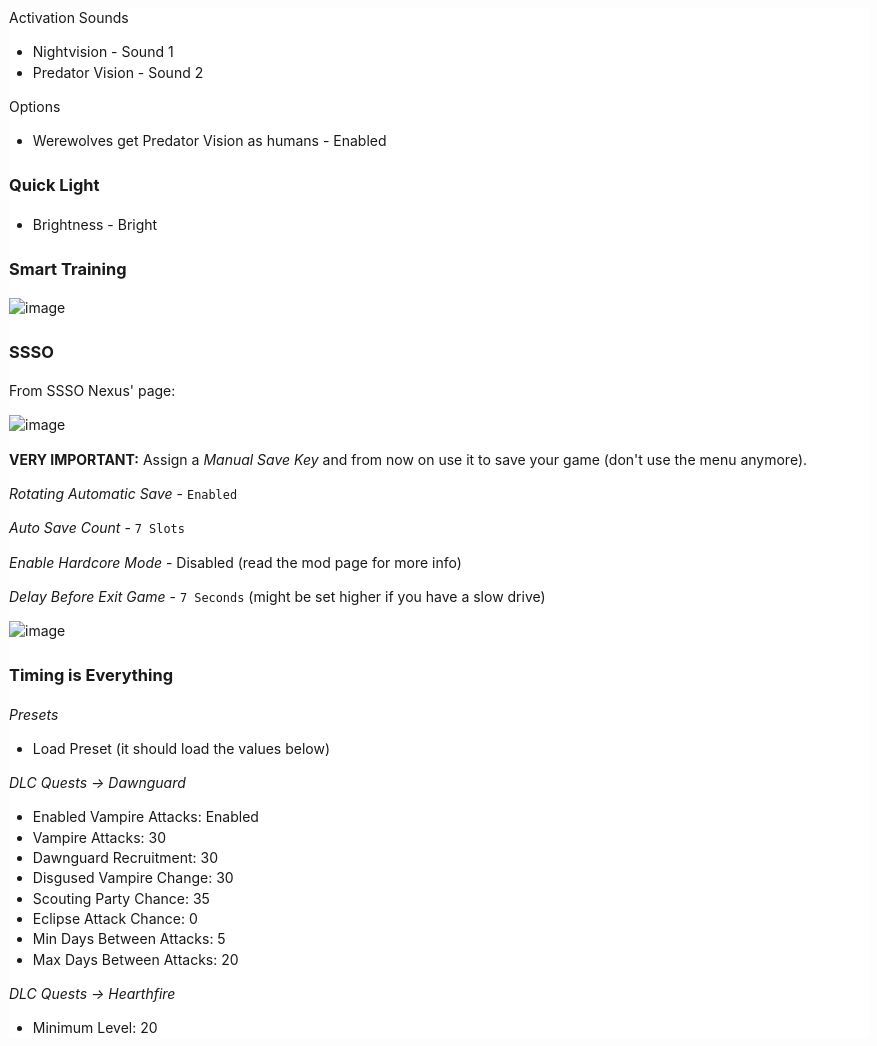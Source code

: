 Activation Sounds

- Nightvision - Sound 1
- Predator Vision - Sound 2

Options

- Werewolves get Predator Vision as humans - Enabled

### Quick Light

- Brightness - Bright

### Smart Training

![image](images/image4.jpg)

### SSSO

From SSSO Nexus' page:

![image](images/ssso_lal.png)

**VERY IMPORTANT:** Assign a *Manual Save Key* and from now on use it to save your game (don't use the menu anymore).

*Rotating Automatic Save* - `Enabled`

*Auto Save Count* - `7 Slots`

*Enable Hardcore Mode* - Disabled (read the mod page for more info)

*Delay Before Exit Game* - `7 Seconds` (might be set higher if you have a slow drive)

![image](images/image7.jpg)

### Timing is Everything

*Presets*

- Load Preset (it should load the values below)

*DLC Quests → Dawnguard*

- Enabled Vampire Attacks: Enabled
- Vampire Attacks: 30
- Dawnguard Recruitment: 30
- Disgused Vampire Change: 30
- Scouting Party Chance: 35
- Eclipse Attack Chance: 0
- Min Days Between Attacks: 5
- Max Days Between Attacks: 20

*DLC Quests → Hearthfire*

- Minimum Level: 20
